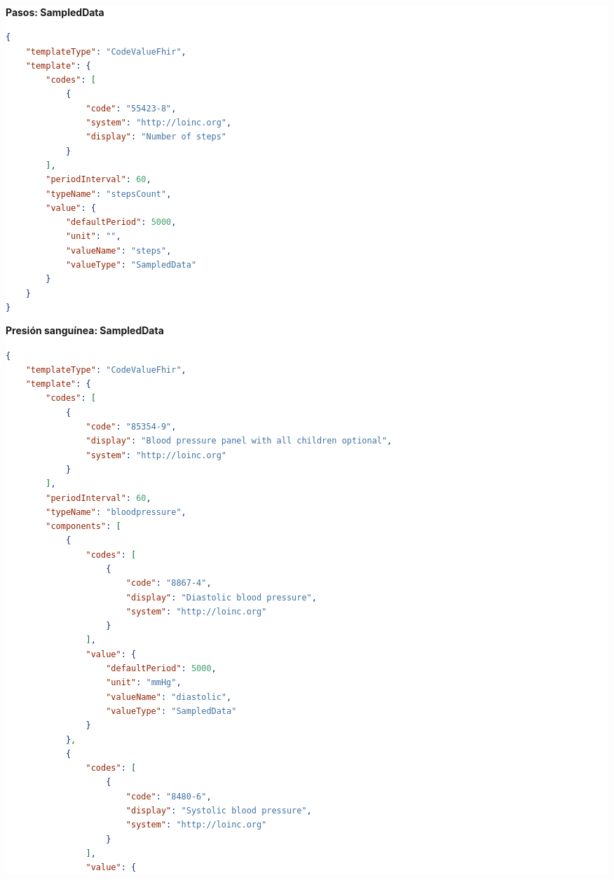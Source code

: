 **Pasos: SampledData**

```json
{
    "templateType": "CodeValueFhir",
    "template": {
        "codes": [
            {
                "code": "55423-8",
                "system": "http://loinc.org",
                "display": "Number of steps"
            }
        ],        
        "periodInterval": 60,
        "typeName": "stepsCount",
        "value": {
            "defaultPeriod": 5000,
            "unit": "",
            "valueName": "steps",
            "valueType": "SampledData"
        }
    }
}
```

**Presión sanguínea: SampledData**

```json
{
    "templateType": "CodeValueFhir",
    "template": {
        "codes": [
            {
                "code": "85354-9",
                "display": "Blood pressure panel with all children optional",
                "system": "http://loinc.org"
            }
        ],
        "periodInterval": 60,
        "typeName": "bloodpressure",
        "components": [
            {
                "codes": [
                    {
                        "code": "8867-4",
                        "display": "Diastolic blood pressure",
                        "system": "http://loinc.org"
                    }
                ],
                "value": {
                    "defaultPeriod": 5000,
                    "unit": "mmHg",
                    "valueName": "diastolic",
                    "valueType": "SampledData"
                }
            },
            {
                "codes": [
                    {
                        "code": "8480-6",
                        "display": "Systolic blood pressure",
                        "system": "http://loinc.org"
                    }
                ],
                "value": {
```
